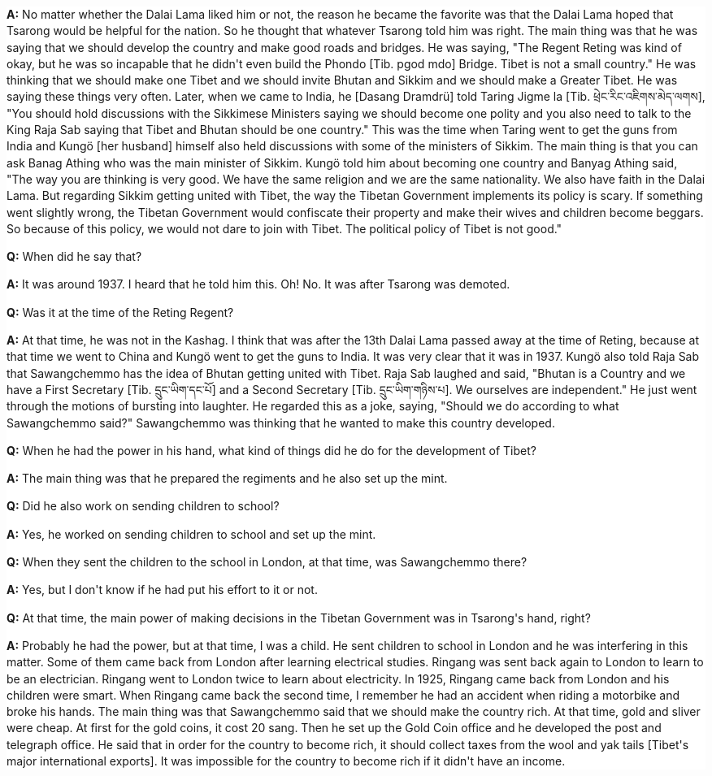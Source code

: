 **A:**  No matter whether the Dalai Lama liked him or not, the reason he became the favorite was that the Dalai Lama hoped that Tsarong would be helpful for the nation. So he thought that whatever Tsarong told him was right. The main thing was that he was saying that we should develop the country and make good roads and bridges. He was saying, "The Regent Reting was kind of okay, but he was so incapable that he didn't even build the Phondo [Tib. pgod mdo] Bridge. Tibet is not a small country." He was thinking that we should make one Tibet and we should invite Bhutan and Sikkim and we should make a Greater Tibet. He was saying these things very often. Later, when we came to India, he [Dasang Dramdrü] told Taring Jigme la [Tib. ཕྲེང་རིང་འཇིགས་མེད་ལགས], "You should hold discussions with the Sikkimese Ministers saying we should become one polity and you also need to talk to the King Raja Sab saying that Tibet and Bhutan should be one country." This was the time when Taring went to get the guns from India and Kungö [her husband] himself also held discussions with some of the ministers of Sikkim. The main thing is that you can ask Banag Athing who was the main minister of Sikkim. Kungö told him about becoming one country and Banyag Athing said, "The way you are thinking is very good. We have the same religion and we are the same nationality. We also have faith in the Dalai Lama. But regarding Sikkim getting united with Tibet, the way the Tibetan Government implements its policy is scary. If something went slightly wrong, the Tibetan Government would confiscate their property and make their wives and children become beggars. So because of this policy, we would not dare to join with Tibet. The political policy of Tibet is not good."   

**Q:**  When did he say that?   

**A:**  It was around 1937. I heard that he told him this. Oh! No. It was after Tsarong was demoted.   

**Q:**  Was it at the time of the Reting Regent?   

**A:**  At that time, he was not in the Kashag. I think that was after the 13th Dalai Lama passed away at the time of Reting, because at that time we went to China and Kungö went to get the guns to India. It was very clear that it was in 1937. Kungö also told Raja Sab that <span class="tooltip" data-text="[tib. ས་དབང་ཆེན་མོ] One of the heads of the Kashag [bka&#x27; shag] or Council of Ministers. Sawangchemmo was also a term of address for a Kalön/Shape.">Sawangchemmo</span> has the idea of Bhutan getting united with Tibet. Raja Sab laughed and said, "Bhutan is a Country and we have a First Secretary [Tib. དྲུང་ཡིག་དང་པོ] and a Second Secretary [Tib. དྲུང་ཡིག་གཉིས་པ]. We ourselves are independent." He just went through the motions of bursting into laughter. He regarded this as a joke, saying, "Should we do according to what Sawangchemmo said?" Sawangchemmo was thinking that he wanted to make this country developed.   

**Q:**  When he had the power in his hand, what kind of things did he do for the development of Tibet?   

**A:**  The main thing was that he prepared the regiments and he also set up the mint.   

**Q:**  Did he also work on sending children to school?   

**A:**  Yes, he worked on sending children to school and set up the mint.   

**Q:**  When they sent the children to the school in London, at that time, was <span class="tooltip" data-text="[tib. ས་དབང་ཆེན་མོ] One of the heads of the Kashag [bka&#x27; shag] or Council of Ministers. Sawangchemmo was also a term of address for a Kalön/Shape.">Sawangchemmo</span> there?   

**A:**  Yes, but I don't know if he had put his effort to it or not.   

**Q:**  At that time, the main power of making decisions in the Tibetan Government was in Tsarong's hand, right?   

**A:**  Probably he had the power, but at that time, I was a child. He sent children to school in London and he was interfering in this matter. Some of them came back from London after learning electrical studies. Ringang was sent back again to London to learn to be an electrician. Ringang went to London twice to learn about electricity. In 1925, Ringang came back from London and his children were smart. When Ringang came back the second time, I remember he had an accident when riding a motorbike and broke his hands. The main thing was that <span class="tooltip" data-text="[tib. ས་དབང་ཆེན་མོ] One of the heads of the Kashag [bka&#x27; shag] or Council of Ministers. Sawangchemmo was also a term of address for a Kalön/Shape.">Sawangchemmo</span> said that we should make the country rich. At that time, gold and sliver were cheap. At first for the gold coins, it cost 20 sang. Then he set up the Gold Coin office and he developed the post and telegraph office. He said that in order for the country to become rich, it should collect taxes from the wool and yak tails [Tibet's major international exports]. It was impossible for the country to become rich if it didn't have an income.   
